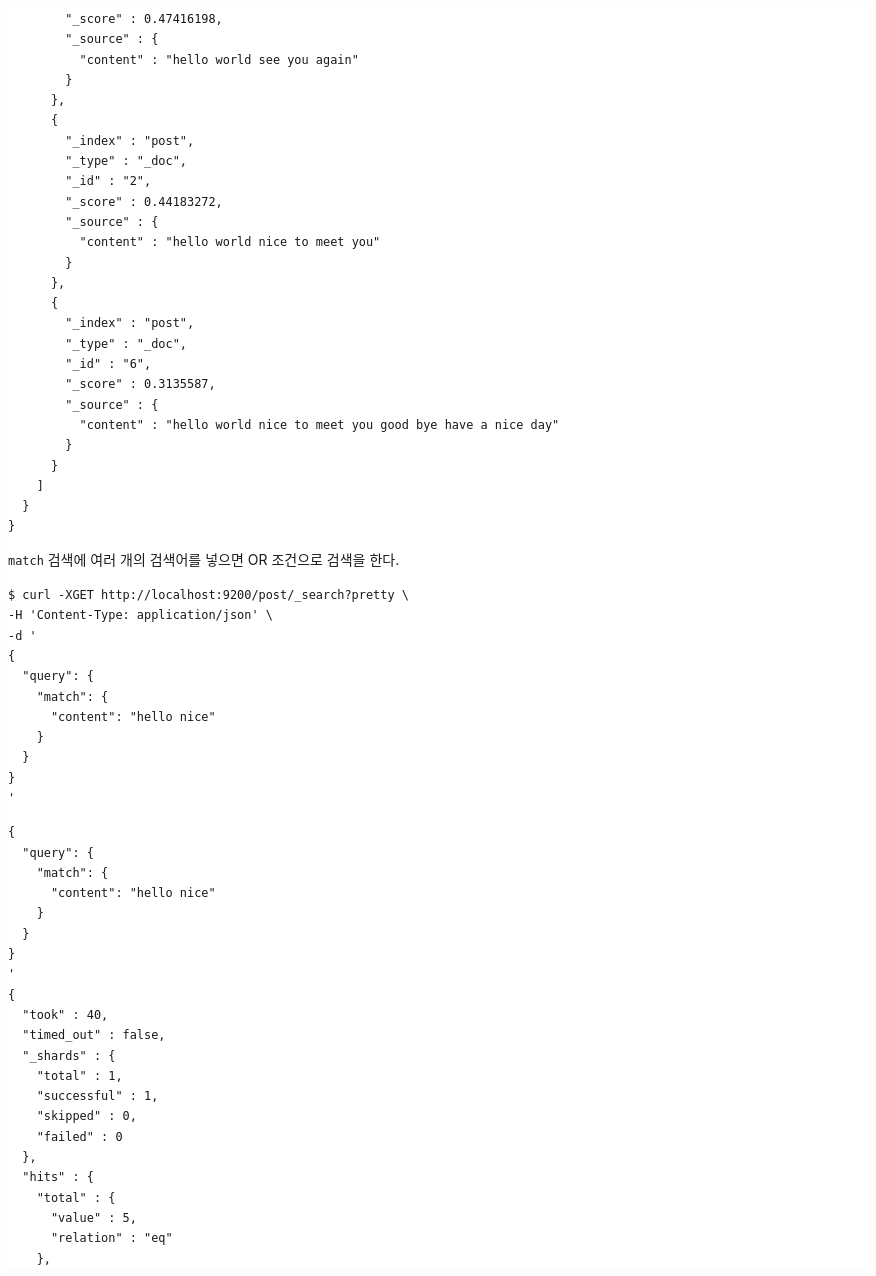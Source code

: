 ```
        "_score" : 0.47416198,
        "_source" : {
          "content" : "hello world see you again"
        }
      },
      {
        "_index" : "post",
        "_type" : "_doc",
        "_id" : "2",
        "_score" : 0.44183272,
        "_source" : {
          "content" : "hello world nice to meet you"
        }
      },
      {
        "_index" : "post",
        "_type" : "_doc",
        "_id" : "6",
        "_score" : 0.3135587,
        "_source" : {
          "content" : "hello world nice to meet you good bye have a nice day"
        }
      }
    ]
  }
}
```
`match` 검색에 여러 개의 검색어를 넣으면 OR 조건으로 검색을 한다.
```
$ curl -XGET http://localhost:9200/post/_search?pretty \
-H 'Content-Type: application/json' \
-d '
{
  "query": {
    "match": {
      "content": "hello nice"
    }
  }
}
'
```
```
{
  "query": {
    "match": {
      "content": "hello nice"
    }
  }
}
'
{
  "took" : 40,
  "timed_out" : false,
  "_shards" : {
    "total" : 1,
    "successful" : 1,
    "skipped" : 0,
    "failed" : 0
  },
  "hits" : {
    "total" : {
      "value" : 5,
      "relation" : "eq"
    },
```